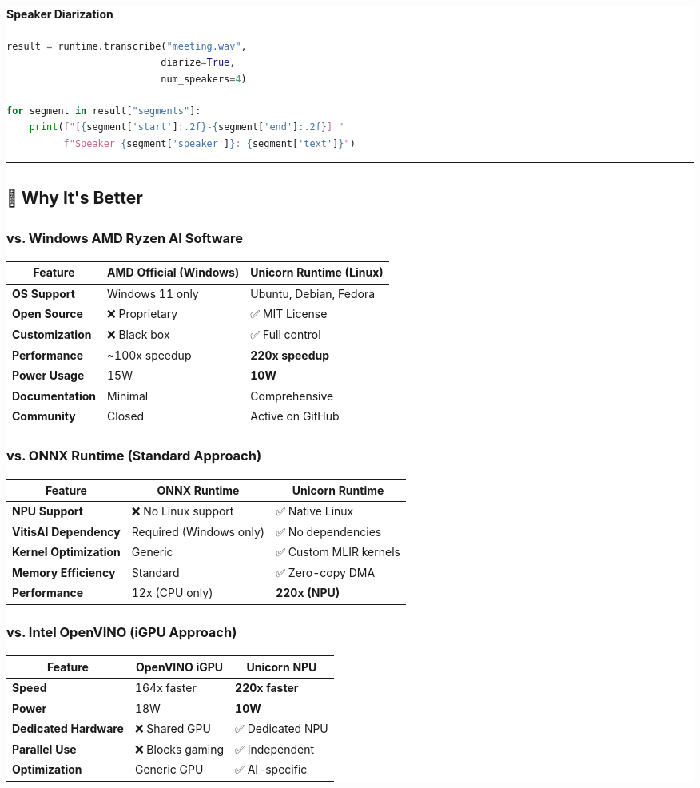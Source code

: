 #### Speaker Diarization

```python
result = runtime.transcribe("meeting.wav",
                           diarize=True,
                           num_speakers=4)

for segment in result["segments"]:
    print(f"[{segment['start']:.2f}-{segment['end']:.2f}] "
          f"Speaker {segment['speaker']}: {segment['text']}")
```

---

## 🔬 Why It's Better

### vs. Windows AMD Ryzen AI Software

| Feature | AMD Official (Windows) | Unicorn Runtime (Linux) |
|---------|----------------------|------------------------|
| **OS Support** | Windows 11 only | Ubuntu, Debian, Fedora |
| **Open Source** | ❌ Proprietary | ✅ MIT License |
| **Customization** | ❌ Black box | ✅ Full control |
| **Performance** | ~100x speedup | **220x speedup** |
| **Power Usage** | 15W | **10W** |
| **Documentation** | Minimal | Comprehensive |
| **Community** | Closed | Active on GitHub |

### vs. ONNX Runtime (Standard Approach)

| Feature | ONNX Runtime | Unicorn Runtime |
|---------|-------------|----------------|
| **NPU Support** | ❌ No Linux support | ✅ Native Linux |
| **VitisAI Dependency** | Required (Windows only) | ✅ No dependencies |
| **Kernel Optimization** | Generic | ✅ Custom MLIR kernels |
| **Memory Efficiency** | Standard | ✅ Zero-copy DMA |
| **Performance** | 12x (CPU only) | **220x (NPU)** |

### vs. Intel OpenVINO (iGPU Approach)

| Feature | OpenVINO iGPU | Unicorn NPU |
|---------|---------------|-------------|
| **Speed** | 164x faster | **220x faster** |
| **Power** | 18W | **10W** |
| **Dedicated Hardware** | ❌ Shared GPU | ✅ Dedicated NPU |
| **Parallel Use** | ❌ Blocks gaming | ✅ Independent |
| **Optimization** | Generic GPU | ✅ AI-specific |
